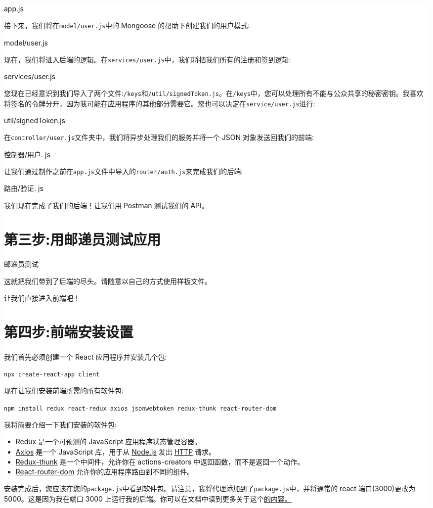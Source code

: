 app.js

接下来，我们将在`model/user.js`中的 Mongoose 的帮助下创建我们的用户模式:

model/user.js

现在，我们将进入后端的逻辑。在`services/user.js`中，我们将把我们所有的注册和签到逻辑:

services/user.js

您现在已经意识到我们导入了两个文件:`/keys`和`/util/signedToken.js`。在`/keys`中，您可以处理所有不能与公众共享的秘密密钥。我喜欢将签名的令牌分开，因为我可能在应用程序的其他部分需要它。您也可以决定在`service/user.js`进行:

util/signedToken.js

在`controller/user.js`文件夹中，我们将异步处理我们的服务并将一个 JSON 对象发送回我们的前端:

控制器/用户. js

让我们通过制作之前在`app.js`文件中导入的`router/auth.js`来完成我们的后端:

路由/验证. js

我们现在完成了我们的后端！让我们用 Postman 测试我们的 API。

# **第三步:用邮递员测试应用**

邮递员测试

这就把我们带到了后端的尽头。请随意以自己的方式使用样板文件。

让我们直接进入前端吧！

# **第四步**:前端**安装设置**

我们首先必须创建一个 React 应用程序并安装几个包:

```
npx create-react-app client
```

现在让我们安装前端所需的所有软件包:

```
npm install redux react-redux axios jsonwebtoken redux-thunk react-router-dom
```

我将简要介绍一下我们安装的软件包:

*   Redux 是一个可预测的 JavaScript 应用程序状态管理容器。
*   [Axios](https://github.com/axios/axios) 是一个 JavaScript 库，用于从 [Node.js](https://nodejs.org/en/) 发出 [HTTP](https://developer.mozilla.org/en-US/docs/Web/HTTP) 请求。
*   [Redux-thunk](https://www.npmjs.com/package/redux-thunk) 是一个中间件，允许你在 actions-creators 中返回函数，而不是返回一个动作。
*   [React-router-dom](https://reactrouter.com/web/guides/quick-start) 允许你的应用程序路由到不同的组件。

安装完成后，您应该在您的`package.js`中看到软件包。请注意，我将代理添加到了`package.js`中，并将通常的 react 端口(3000)更改为 5000。这是因为我在端口 3000 上运行我的后端。你可以在文档中读到更多关于这个[的内容。](https://create-react-app.dev/docs/proxying-api-requests-in-development/)
